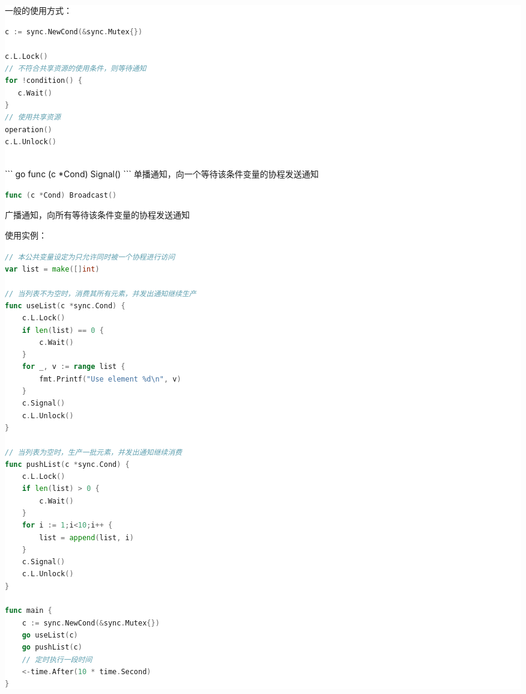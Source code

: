 一般的使用方式：
``` go
c := sync.NewCond(&sync.Mutex{})

c.L.Lock()
// 不符合共享资源的使用条件，则等待通知
for !condition() {
   c.Wait()
}
// 使用共享资源
operation()
c.L.Unlock()
```
<br>
``` go
func (c *Cond) Signal()
```
单播通知，向一个等待该条件变量的协程发送通知

``` go
func (c *Cond) Broadcast()
```
广播通知，向所有等待该条件变量的协程发送通知

使用实例：
``` go
// 本公共变量设定为只允许同时被一个协程进行访问
var list = make([]int)

// 当列表不为空时，消费其所有元素，并发出通知继续生产 
func useList(c *sync.Cond) {
    c.L.Lock()
    if len(list) == 0 {
        c.Wait()
    }
    for _, v := range list {
        fmt.Printf("Use element %d\n", v)
    }
    c.Signal()
    c.L.Unlock()
}

// 当列表为空时，生产一批元素，并发出通知继续消费 
func pushList(c *sync.Cond) {
    c.L.Lock()
    if len(list) > 0 {
        c.Wait()
    }
    for i := 1;i<10;i++ {
        list = append(list, i)
    }
    c.Signal()
    c.L.Unlock()
}

func main {
    c := sync.NewCond(&sync.Mutex{})
    go useList(c)
    go pushList(c)
    // 定时执行一段时间
    <-time.After(10 * time.Second) 
}
```
